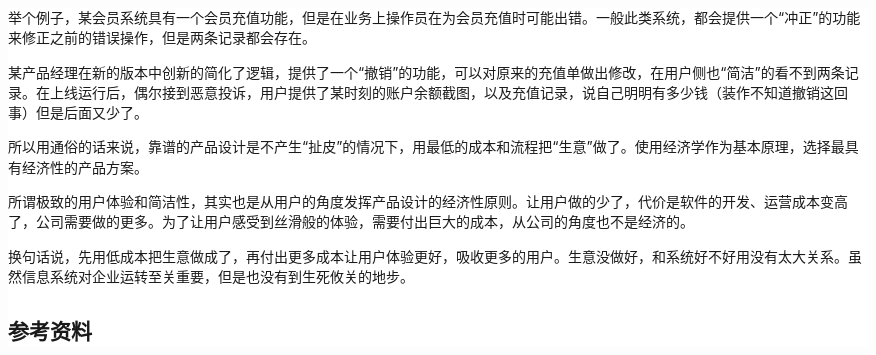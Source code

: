 举个例子，某会员系统具有一个会员充值功能，但是在业务上操作员在为会员充值时可能出错。一般此类系统，都会提供一个“冲正”的功能来修正之前的错误操作，但是两条记录都会存在。

某产品经理在新的版本中创新的简化了逻辑，提供了一个“撤销”的功能，可以对原来的充值单做出修改，在用户侧也“简洁”的看不到两条记录。在上线运行后，偶尔接到恶意投诉，用户提供了某时刻的账户余额截图，以及充值记录，说自己明明有多少钱（装作不知道撤销这回事）但是后面又少了。

所以用通俗的话来说，靠谱的产品设计是不产生“扯皮”的情况下，用最低的成本和流程把“生意”做了。使用经济学作为基本原理，选择最具有经济性的产品方案。

所谓极致的用户体验和简洁性，其实也是从用户的角度发挥产品设计的经济性原则。让用户做的少了，代价是软件的开发、运营成本变高了，公司需要做的更多。为了让用户感受到丝滑般的体验，需要付出巨大的成本，从公司的角度也不是经济的。

换句话说，先用低成本把生意做成了，再付出更多成本让用户体验更好，吸收更多的用户。生意没做好，和系统好不好用没有太大关系。虽然信息系统对企业运转至关重要，但是也没有到生死攸关的地步。

## 参考资料

[^1]:    《商业模式新生代》https://book.douban.com/subject/26904600/

[^2]:    Service Blueprints Definition  https://www.nngroup.com/articles/service-blueprints-definition

[^3]:    《软件方法——业务建模和需求》https://book.douban.com/subject/25755508/

[^4]: 《MEAF 中台培训》
